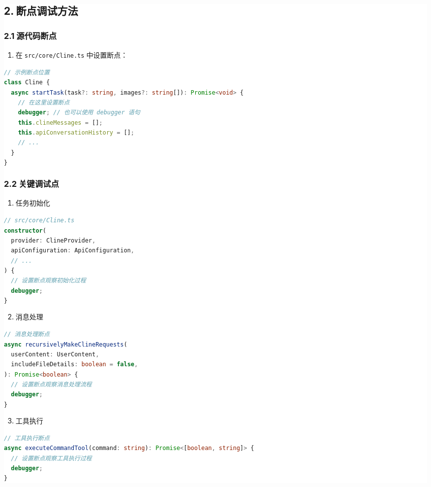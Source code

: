 ```json
```

## 2. 断点调试方法

### 2.1 源代码断点
1. 在 `src/core/Cline.ts` 中设置断点：
```typescript
// 示例断点位置
class Cline {
  async startTask(task?: string, images?: string[]): Promise<void> {
    // 在这里设置断点
    debugger; // 也可以使用 debugger 语句
    this.clineMessages = [];
    this.apiConversationHistory = [];
    // ...
  }
}
```

### 2.2 关键调试点
1. 任务初始化
```typescript
// src/core/Cline.ts
constructor(
  provider: ClineProvider,
  apiConfiguration: ApiConfiguration,
  // ...
) {
  // 设置断点观察初始化过程
  debugger;
}
```

2. 消息处理
```typescript
// 消息处理断点
async recursivelyMakeClineRequests(
  userContent: UserContent,
  includeFileDetails: boolean = false,
): Promise<boolean> {
  // 设置断点观察消息处理流程
  debugger;
}
```

3. 工具执行
```typescript
// 工具执行断点
async executeCommandTool(command: string): Promise<[boolean, string]> {
  // 设置断点观察工具执行过程
  debugger;
}
```
